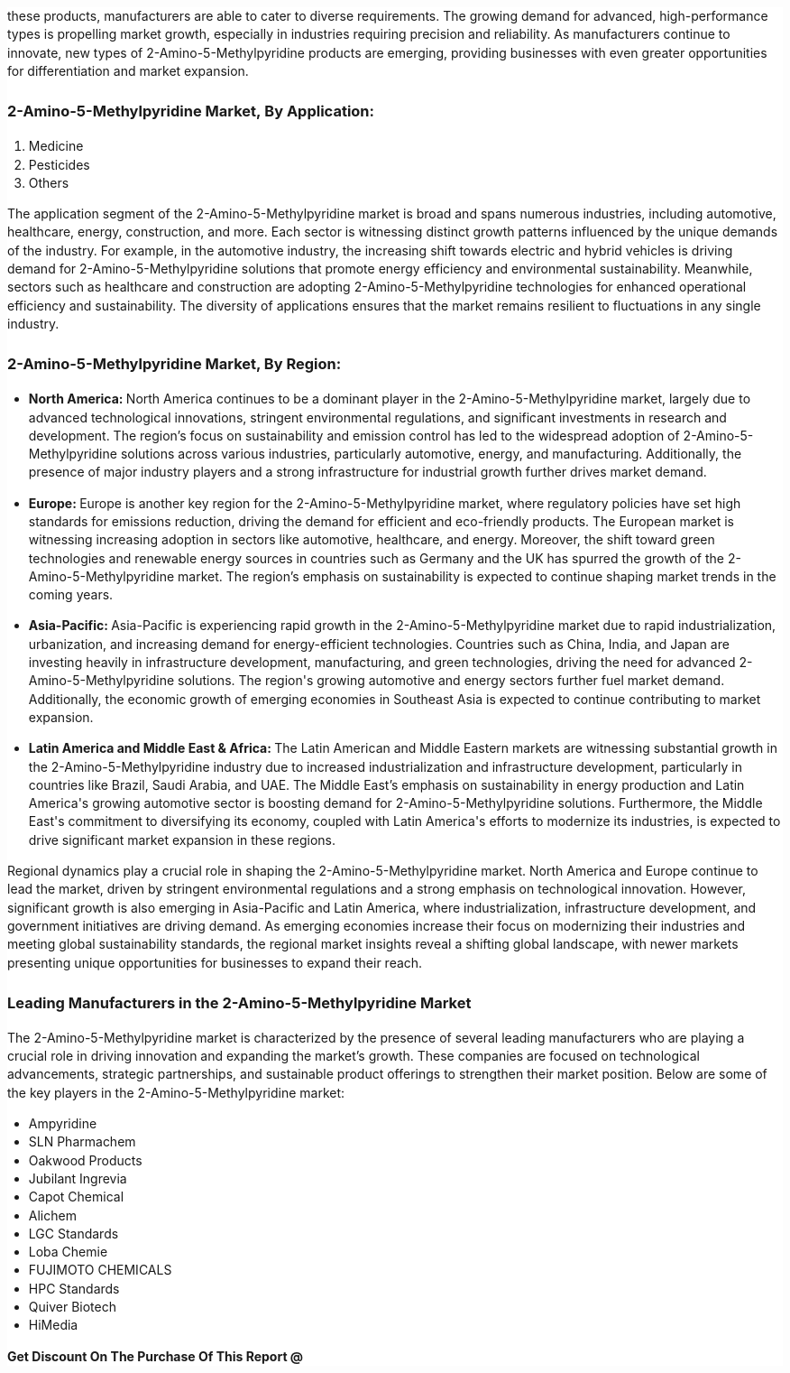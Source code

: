 these products, manufacturers are able to cater to diverse requirements. The growing demand for advanced, high-performance types is propelling market growth, especially in industries requiring precision and reliability. As manufacturers continue to innovate, new types of 2-Amino-5-Methylpyridine products are emerging, providing businesses with even greater opportunities for differentiation and market expansion.</p><h3>2-Amino-5-Methylpyridine Market,&nbsp;By Application:</h3><ol><li>Medicine<li> Pesticides<li> Others</li></ol><p>The application segment of the 2-Amino-5-Methylpyridine market is broad and spans numerous industries, including automotive, healthcare, energy, construction, and more. Each sector is witnessing distinct growth patterns influenced by the unique demands of the industry. For example, in the automotive industry, the increasing shift towards electric and hybrid vehicles is driving demand for 2-Amino-5-Methylpyridine solutions that promote energy efficiency and environmental sustainability. Meanwhile, sectors such as healthcare and construction are adopting 2-Amino-5-Methylpyridine technologies for enhanced operational efficiency and sustainability. The diversity of applications ensures that the market remains resilient to fluctuations in any single industry.</p><h3>2-Amino-5-Methylpyridine Market, By Region:</h3><ul><li><p><strong>North America:&nbsp;</strong>North America continues to be a dominant player in the 2-Amino-5-Methylpyridine market, largely due to advanced technological innovations, stringent environmental regulations, and significant investments in research and development. The region&rsquo;s focus on sustainability and emission control has led to the widespread adoption of 2-Amino-5-Methylpyridine solutions across various industries, particularly automotive, energy, and manufacturing. Additionally, the presence of major industry players and a strong infrastructure for industrial growth further drives market demand.</p></li><li><p><strong><strong>Europe:&nbsp;</strong></strong>Europe is another key region for the 2-Amino-5-Methylpyridine market, where regulatory policies have set high standards for emissions reduction, driving the demand for efficient and eco-friendly products. The European market is witnessing increasing adoption in sectors like automotive, healthcare, and energy. Moreover, the shift toward green technologies and renewable energy sources in countries such as Germany and the UK has spurred the growth of the 2-Amino-5-Methylpyridine market. The region&rsquo;s emphasis on sustainability is expected to continue shaping market trends in the coming years.</p></li><li><p><strong><strong>Asia-Pacific:&nbsp;</strong></strong>Asia-Pacific is experiencing rapid growth in the 2-Amino-5-Methylpyridine market due to rapid industrialization, urbanization, and increasing demand for energy-efficient technologies. Countries such as China, India, and Japan are investing heavily in infrastructure development, manufacturing, and green technologies, driving the need for advanced 2-Amino-5-Methylpyridine solutions. The region's growing automotive and energy sectors further fuel market demand. Additionally, the economic growth of emerging economies in Southeast Asia is expected to continue contributing to market expansion.</p></li><li><p><strong><strong>Latin America and Middle East &amp; Africa:&nbsp;</strong></strong>The Latin American and Middle Eastern markets are witnessing substantial growth in the 2-Amino-5-Methylpyridine industry due to increased industrialization and infrastructure development, particularly in countries like Brazil, Saudi Arabia, and UAE. The Middle East&rsquo;s emphasis on sustainability in energy production and Latin America's growing automotive sector is boosting demand for 2-Amino-5-Methylpyridine solutions. Furthermore, the Middle East's commitment to diversifying its economy, coupled with Latin America's efforts to modernize its industries, is expected to drive significant market expansion in these regions.</p></li></ul><p>Regional dynamics play a crucial role in shaping the 2-Amino-5-Methylpyridine market. North America and Europe continue to lead the market, driven by stringent environmental regulations and a strong emphasis on technological innovation. However, significant growth is also emerging in Asia-Pacific and Latin America, where industrialization, infrastructure development, and government initiatives are driving demand. As emerging economies increase their focus on modernizing their industries and meeting global sustainability standards, the regional market insights reveal a shifting global landscape, with newer markets presenting unique opportunities for businesses to expand their reach.</p><h3><strong>Leading Manufacturers in the 2-Amino-5-Methylpyridine Market</strong></h3><p>The 2-Amino-5-Methylpyridine market is characterized by the presence of several leading manufacturers who are playing a crucial role in driving innovation and expanding the market&rsquo;s growth. These companies are focused on technological advancements, strategic partnerships, and sustainable product offerings to strengthen their market position. Below are some of the key players in the 2-Amino-5-Methylpyridine market:</p></div><div class="article-main__content" data-test-id="publishing-text-block"><ul><li><span class="">Ampyridine<li> SLN Pharmachem<li> Oakwood Products<li> Jubilant Ingrevia<li> Capot Chemical<li> Alichem<li> LGC Standards<li> Loba Chemie<li> FUJIMOTO CHEMICALS<li> HPC Standards<li> Quiver Biotech<li> HiMedia</span></li></ul></div><div class="article-main__content" data-test-id="publishing-text-block"><p><span class="font-[700]"><strong>Get Discount On The Purchase Of This Report @</strong>